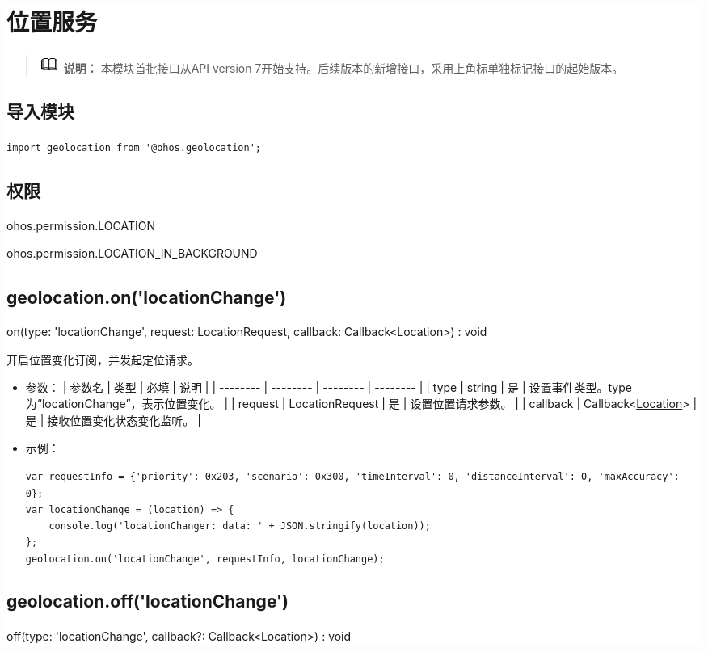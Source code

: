 # 位置服务


> ![icon-note.gif](public_sys-resources/icon-note.gif) **说明：**
> 本模块首批接口从API version 7开始支持。后续版本的新增接口，采用上角标单独标记接口的起始版本。


## 导入模块


```
import geolocation from '@ohos.geolocation';
```


## 权限

ohos.permission.LOCATION

ohos.permission.LOCATION_IN_BACKGROUND


## geolocation.on('locationChange')

on(type: 'locationChange', request: LocationRequest, callback: Callback&lt;Location&gt;) : void

开启位置变化订阅，并发起定位请求。

- 参数：
    | 参数名 | 类型 | 必填 | 说明 |
  | -------- | -------- | -------- | -------- |
  | type | string | 是 | 设置事件类型。type为“locationChange”，表示位置变化。 |
  | request | LocationRequest | 是 | 设置位置请求参数。 |
  | callback | Callback&lt;[Location](#location)&gt; | 是 | 接收位置变化状态变化监听。 |

- 示例：
  
  ```
  var requestInfo = {'priority': 0x203, 'scenario': 0x300, 'timeInterval': 0, 'distanceInterval': 0, 'maxAccuracy': 0};
  var locationChange = (location) => {
      console.log('locationChanger: data: ' + JSON.stringify(location));
  };
  geolocation.on('locationChange', requestInfo, locationChange);
  ```


## geolocation.off('locationChange')

off(type: 'locationChange', callback?: Callback&lt;Location&gt;) : void
